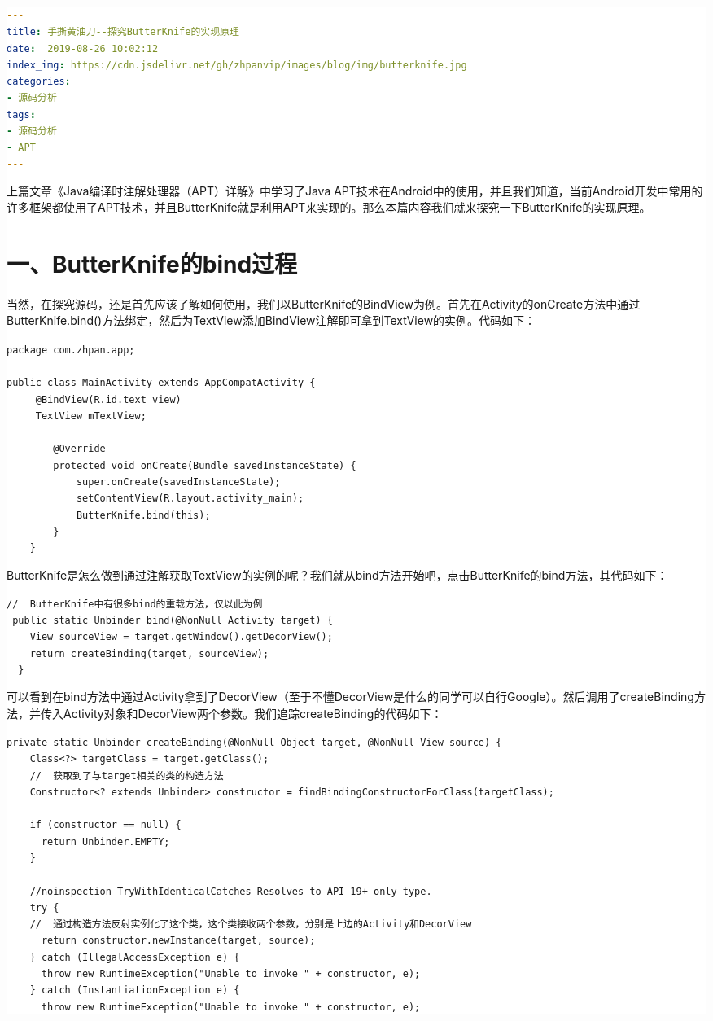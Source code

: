 ```yaml
---
title: 手撕黄油刀--探究ButterKnife的实现原理
date:  2019-08-26 10:02:12
index_img: https://cdn.jsdelivr.net/gh/zhpanvip/images/blog/img/butterknife.jpg
categories:
- 源码分析
tags: 
- 源码分析
- APT
---
```

上篇文章《Java编译时注解处理器（APT）详解》中学习了Java APT技术在Android中的使用，并且我们知道，当前Android开发中常用的许多框架都使用了APT技术，并且ButterKnife就是利用APT来实现的。那么本篇内容我们就来探究一下ButterKnife的实现原理。

# 一、ButterKnife的bind过程

当然，在探究源码，还是首先应该了解如何使用，我们以ButterKnife的BindView为例。首先在Activity的onCreate方法中通过ButterKnife.bind()方法绑定，然后为TextView添加BindView注解即可拿到TextView的实例。代码如下：

```
package com.zhpan.app;

public class MainActivity extends AppCompatActivity {
	 @BindView(R.id.text_view)
	 TextView mTextView;
	
	    @Override
	    protected void onCreate(Bundle savedInstanceState) {
	        super.onCreate(savedInstanceState);
	        setContentView(R.layout.activity_main);
	        ButterKnife.bind(this);
	    }
    }
```
ButterKnife是怎么做到通过注解获取TextView的实例的呢？我们就从bind方法开始吧，点击ButterKnife的bind方法，其代码如下：

```
//	ButterKnife中有很多bind的重载方法，仅以此为例
 public static Unbinder bind(@NonNull Activity target) {
    View sourceView = target.getWindow().getDecorView();
    return createBinding(target, sourceView);
  }
```
可以看到在bind方法中通过Activity拿到了DecorView（至于不懂DecorView是什么的同学可以自行Google）。然后调用了createBinding方法，并传入Activity对象和DecorView两个参数。我们追踪createBinding的代码如下：

```
private static Unbinder createBinding(@NonNull Object target, @NonNull View source) {
    Class<?> targetClass = target.getClass();
    //	获取到了与target相关的类的构造方法
    Constructor<? extends Unbinder> constructor = findBindingConstructorForClass(targetClass);

    if (constructor == null) {
      return Unbinder.EMPTY;
    }

    //noinspection TryWithIdenticalCatches Resolves to API 19+ only type.
    try {
    //	通过构造方法反射实例化了这个类，这个类接收两个参数，分别是上边的Activity和DecorView
      return constructor.newInstance(target, source);
    } catch (IllegalAccessException e) {
      throw new RuntimeException("Unable to invoke " + constructor, e);
    } catch (InstantiationException e) {
      throw new RuntimeException("Unable to invoke " + constructor, e);
```